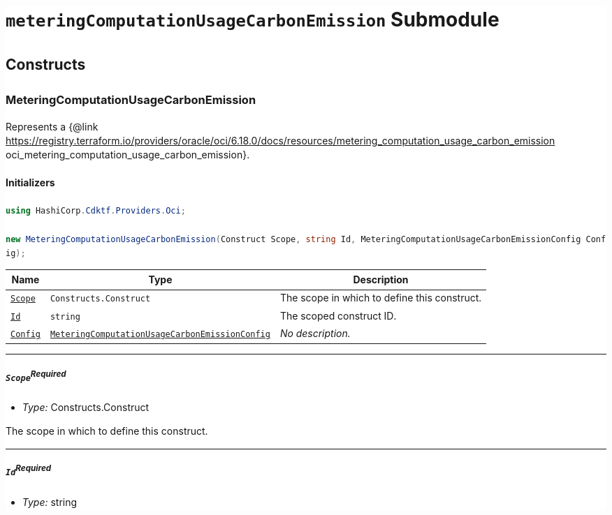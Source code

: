 # `meteringComputationUsageCarbonEmission` Submodule <a name="`meteringComputationUsageCarbonEmission` Submodule" id="rhizo-co-terraform-provider-oci.meteringComputationUsageCarbonEmission"></a>

## Constructs <a name="Constructs" id="Constructs"></a>

### MeteringComputationUsageCarbonEmission <a name="MeteringComputationUsageCarbonEmission" id="rhizo-co-terraform-provider-oci.meteringComputationUsageCarbonEmission.MeteringComputationUsageCarbonEmission"></a>

Represents a {@link https://registry.terraform.io/providers/oracle/oci/6.18.0/docs/resources/metering_computation_usage_carbon_emission oci_metering_computation_usage_carbon_emission}.

#### Initializers <a name="Initializers" id="rhizo-co-terraform-provider-oci.meteringComputationUsageCarbonEmission.MeteringComputationUsageCarbonEmission.Initializer"></a>

```csharp
using HashiCorp.Cdktf.Providers.Oci;

new MeteringComputationUsageCarbonEmission(Construct Scope, string Id, MeteringComputationUsageCarbonEmissionConfig Config);
```

| **Name** | **Type** | **Description** |
| --- | --- | --- |
| <code><a href="#rhizo-co-terraform-provider-oci.meteringComputationUsageCarbonEmission.MeteringComputationUsageCarbonEmission.Initializer.parameter.scope">Scope</a></code> | <code>Constructs.Construct</code> | The scope in which to define this construct. |
| <code><a href="#rhizo-co-terraform-provider-oci.meteringComputationUsageCarbonEmission.MeteringComputationUsageCarbonEmission.Initializer.parameter.id">Id</a></code> | <code>string</code> | The scoped construct ID. |
| <code><a href="#rhizo-co-terraform-provider-oci.meteringComputationUsageCarbonEmission.MeteringComputationUsageCarbonEmission.Initializer.parameter.config">Config</a></code> | <code><a href="#rhizo-co-terraform-provider-oci.meteringComputationUsageCarbonEmission.MeteringComputationUsageCarbonEmissionConfig">MeteringComputationUsageCarbonEmissionConfig</a></code> | *No description.* |

---

##### `Scope`<sup>Required</sup> <a name="Scope" id="rhizo-co-terraform-provider-oci.meteringComputationUsageCarbonEmission.MeteringComputationUsageCarbonEmission.Initializer.parameter.scope"></a>

- *Type:* Constructs.Construct

The scope in which to define this construct.

---

##### `Id`<sup>Required</sup> <a name="Id" id="rhizo-co-terraform-provider-oci.meteringComputationUsageCarbonEmission.MeteringComputationUsageCarbonEmission.Initializer.parameter.id"></a>

- *Type:* string
